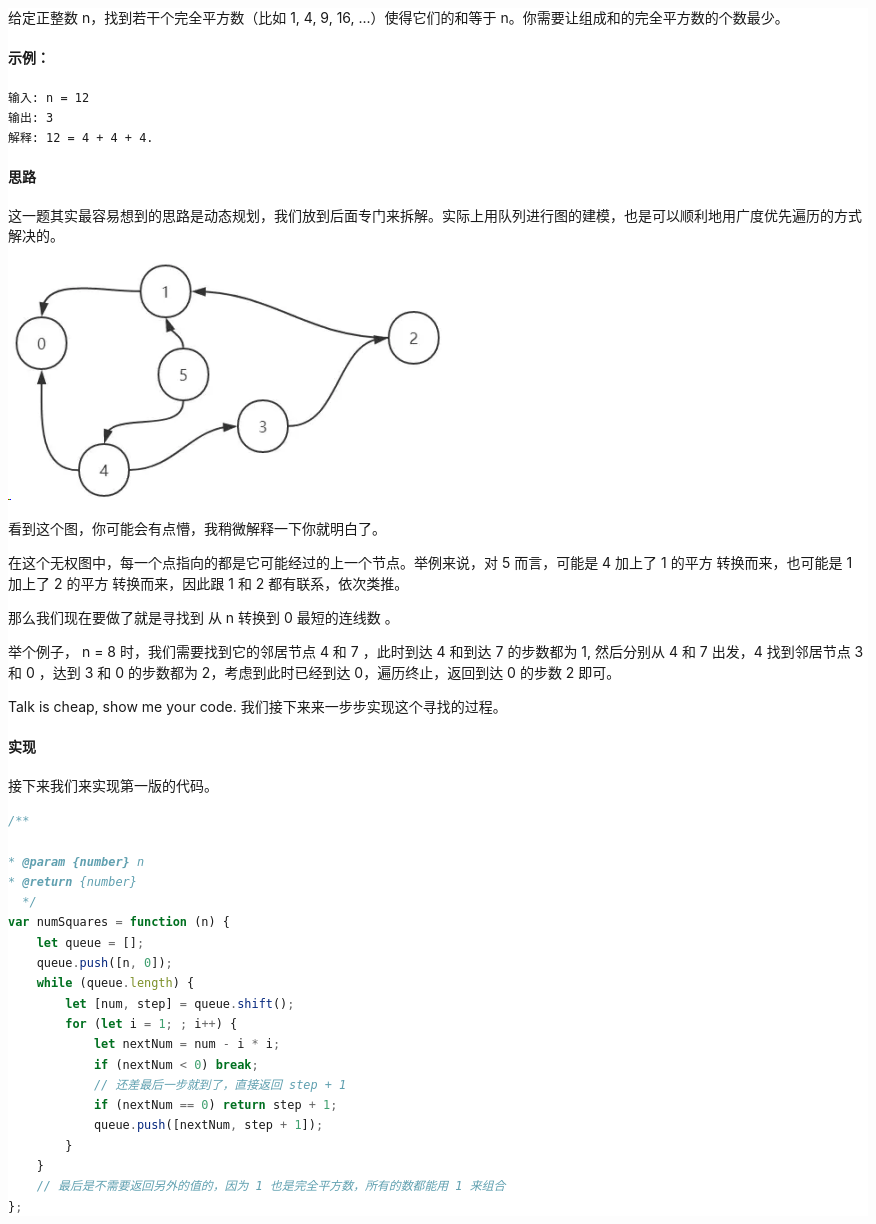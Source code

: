 给定正整数 n，找到若干个完全平方数（比如 1, 4, 9, 16, ...）使得它们的和等于 n。你需要让组成和的完全平方数的个数最少。

#### 示例：

```bash
输入: n = 12
输出: 3
解释: 12 = 4 + 4 + 4.
```

#### 思路

这一题其实最容易想到的思路是动态规划，我们放到后面专门来拆解。实际上用队列进行图的建模，也是可以顺利地用广度优先遍历的方式解决的。

![image-20240318015332066](./JS数据结构和算法.assets/image-20240318015332066.png)

看到这个图，你可能会有点懵，我稍微解释一下你就明白了。

在这个无权图中，每一个点指向的都是它可能经过的上一个节点。举例来说，对 5 而言，可能是 4 加上了 1 的平方 转换而来，也可能是 1 加上了 2 的平方 转换而来，因此跟 1 和 2 都有联系，依次类推。

那么我们现在要做了就是寻找到 从 n 转换到 0 最短的连线数 。

举个例子， n = 8 时，我们需要找到它的邻居节点 4 和 7 ，此时到达 4 和到达 7 的步数都为 1, 然后分别从 4 和 7 出发，4 找到邻居节点 3 和 0 ，达到 3 和 0 的步数都为 2，考虑到此时已经到达 0，遍历终止，返回到达 0 的步数 2 即可。

Talk is cheap, show me your code. 我们接下来来一步步实现这个寻找的过程。

#### 实现

接下来我们来实现第一版的代码。

```js
/**

* @param {number} n
* @return {number}
  */
var numSquares = function (n) {
	let queue = [];
	queue.push([n, 0]);
	while (queue.length) {
		let [num, step] = queue.shift();
		for (let i = 1; ; i++) {
			let nextNum = num - i * i;
			if (nextNum < 0) break;
			// 还差最后一步就到了，直接返回 step + 1
			if (nextNum == 0) return step + 1;
			queue.push([nextNum, step + 1]);
		}
	}
	// 最后是不需要返回另外的值的，因为 1 也是完全平方数，所有的数都能用 1 来组合
};
```
